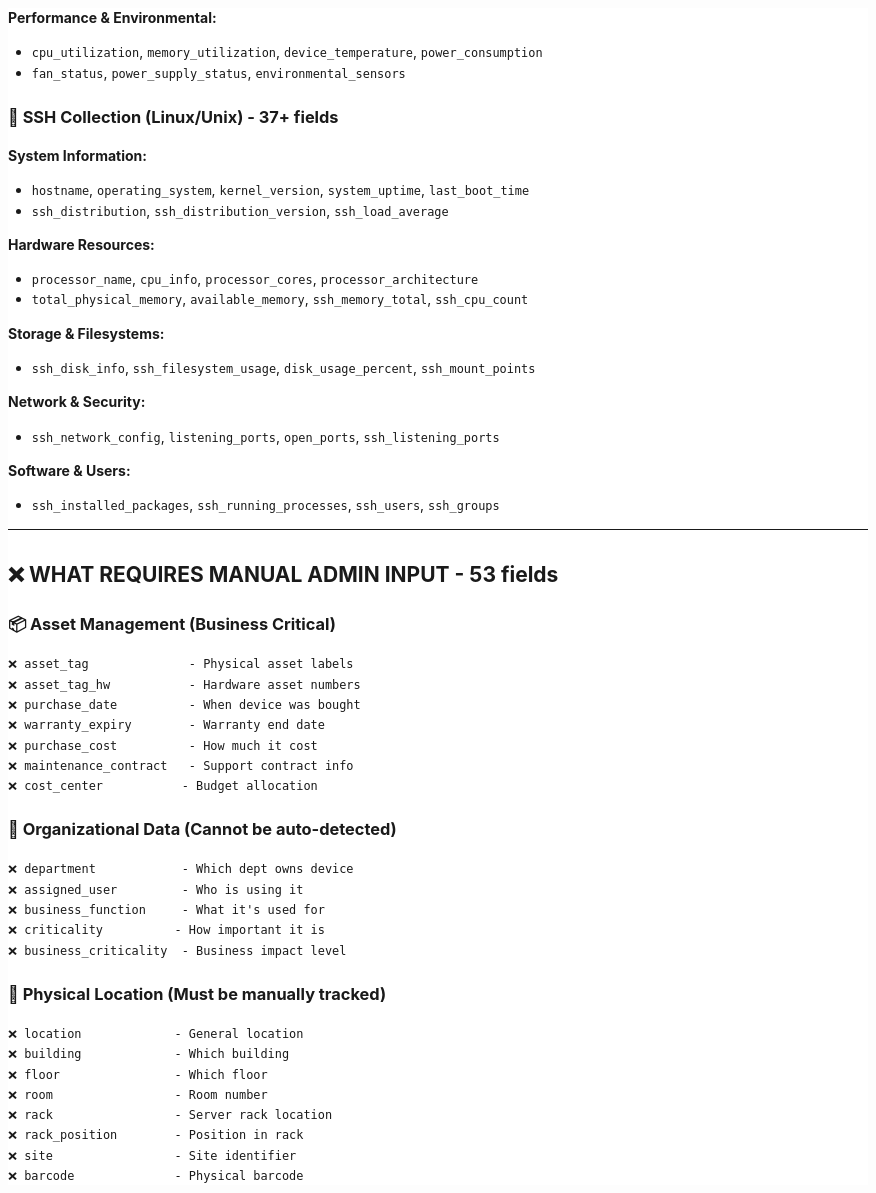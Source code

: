 **Performance & Environmental:**
- `cpu_utilization`, `memory_utilization`, `device_temperature`, `power_consumption`
- `fan_status`, `power_supply_status`, `environmental_sensors`

### 🐧 **SSH Collection (Linux/Unix)** - 37+ fields
**System Information:**
- `hostname`, `operating_system`, `kernel_version`, `system_uptime`, `last_boot_time`
- `ssh_distribution`, `ssh_distribution_version`, `ssh_load_average`

**Hardware Resources:**
- `processor_name`, `cpu_info`, `processor_cores`, `processor_architecture`
- `total_physical_memory`, `available_memory`, `ssh_memory_total`, `ssh_cpu_count`

**Storage & Filesystems:**
- `ssh_disk_info`, `ssh_filesystem_usage`, `disk_usage_percent`, `ssh_mount_points`

**Network & Security:**
- `ssh_network_config`, `listening_ports`, `open_ports`, `ssh_listening_ports`

**Software & Users:**
- `ssh_installed_packages`, `ssh_running_processes`, `ssh_users`, `ssh_groups`

---

## ❌ WHAT **REQUIRES MANUAL ADMIN INPUT** - 53 fields

### 📦 **Asset Management** (Business Critical)
```
❌ asset_tag              - Physical asset labels
❌ asset_tag_hw           - Hardware asset numbers  
❌ purchase_date          - When device was bought
❌ warranty_expiry        - Warranty end date
❌ purchase_cost          - How much it cost
❌ maintenance_contract   - Support contract info
❌ cost_center           - Budget allocation
```

### 🏢 **Organizational Data** (Cannot be auto-detected)
```
❌ department            - Which dept owns device
❌ assigned_user         - Who is using it
❌ business_function     - What it's used for
❌ criticality          - How important it is
❌ business_criticality  - Business impact level
```

### 📍 **Physical Location** (Must be manually tracked)
```
❌ location             - General location
❌ building             - Which building
❌ floor                - Which floor
❌ room                 - Room number
❌ rack                 - Server rack location
❌ rack_position        - Position in rack
❌ site                 - Site identifier
❌ barcode              - Physical barcode
```
